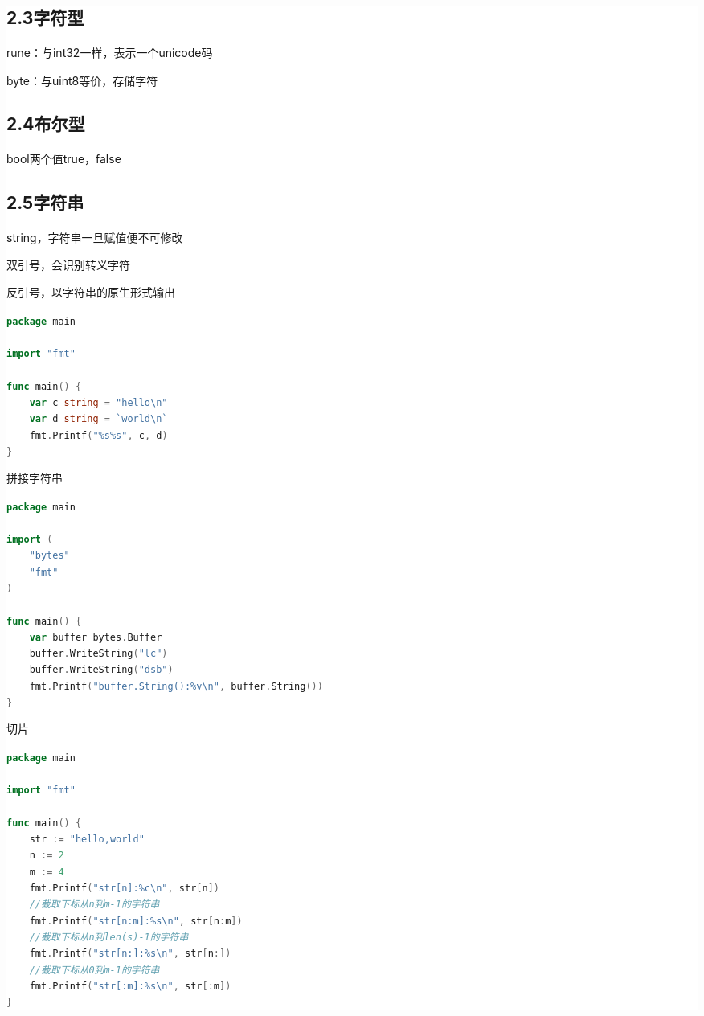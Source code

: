 ## 2.3字符型

rune：与int32一样，表示一个unicode码

byte：与uint8等价，存储字符

## 2.4布尔型

bool两个值true，false

## 2.5字符串

string，字符串一旦赋值便不可修改

双引号，会识别转义字符

反引号，以字符串的原生形式输出

```go
package main

import "fmt"

func main() {
	var c string = "hello\n"
	var d string = `world\n`
	fmt.Printf("%s%s", c, d)
}
```

拼接字符串

```go
package main

import (
	"bytes"
	"fmt"
)

func main() {
	var buffer bytes.Buffer
	buffer.WriteString("lc")
	buffer.WriteString("dsb")
	fmt.Printf("buffer.String():%v\n", buffer.String())
}
```

切片

```go
package main

import "fmt"

func main() {
	str := "hello,world"
	n := 2
	m := 4
	fmt.Printf("str[n]:%c\n", str[n])
	//截取下标从n到m-1的字符串
	fmt.Printf("str[n:m]:%s\n", str[n:m])
	//截取下标从n到len(s)-1的字符串
	fmt.Printf("str[n:]:%s\n", str[n:])
	//截取下标从0到m-1的字符串
	fmt.Printf("str[:m]:%s\n", str[:m])
}
```